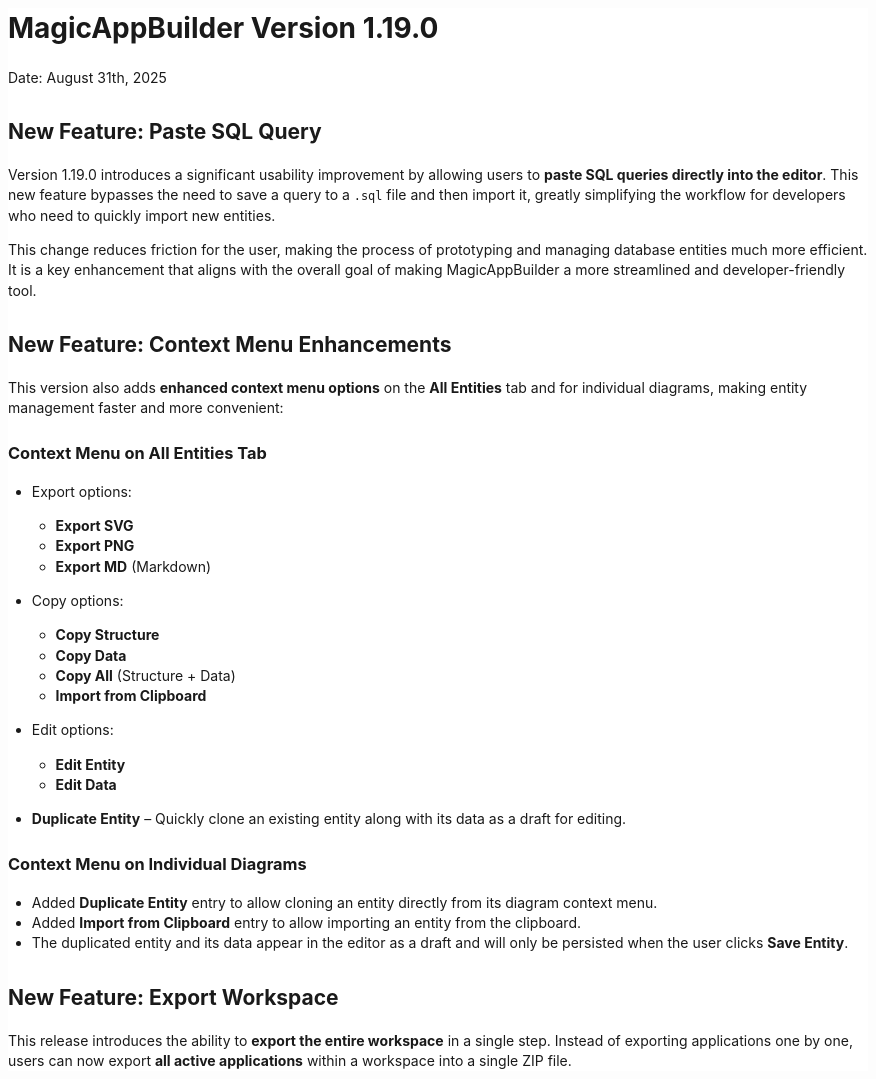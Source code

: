 # MagicAppBuilder Version 1.19.0

Date: August 31th, 2025

## New Feature: Paste SQL Query

Version 1.19.0 introduces a significant usability improvement by allowing users to **paste SQL queries directly into the editor**. This new feature bypasses the need to save a query to a `.sql` file and then import it, greatly simplifying the workflow for developers who need to quickly import new entities.

This change reduces friction for the user, making the process of prototyping and managing database entities much more efficient. It is a key enhancement that aligns with the overall goal of making MagicAppBuilder a more streamlined and developer-friendly tool.

## New Feature: Context Menu Enhancements

This version also adds **enhanced context menu options** on the **All Entities** tab and for individual diagrams, making entity management faster and more convenient:

### Context Menu on **All Entities** Tab

* Export options:

  * **Export SVG**
  * **Export PNG**
  * **Export MD** (Markdown)
* Copy options:

  * **Copy Structure**
  * **Copy Data**
  * **Copy All** (Structure + Data)
  * **Import from Clipboard**
* Edit options:

  * **Edit Entity**
  * **Edit Data**
* **Duplicate Entity** – Quickly clone an existing entity along with its data as a draft for editing.

### Context Menu on Individual Diagrams

* Added **Duplicate Entity** entry to allow cloning an entity directly from its diagram context menu.
* Added **Import from Clipboard** entry to allow importing an entity from the clipboard.
* The duplicated entity and its data appear in the editor as a draft and will only be persisted when the user clicks **Save Entity**.

## New Feature: Export Workspace

This release introduces the ability to **export the entire workspace** in a single step. Instead of exporting applications one by one, users can now export **all active applications** within a workspace into a single ZIP file.
